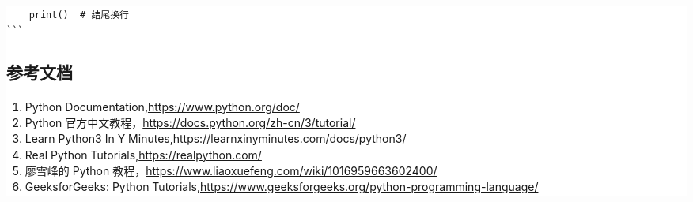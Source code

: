         print()  # 结尾换行
    ```

## 参考文档

1. Python Documentation,<https://www.python.org/doc/>
2. Python 官方中文教程，<https://docs.python.org/zh-cn/3/tutorial/>
3. Learn Python3 In Y Minutes,<https://learnxinyminutes.com/docs/python3/>
4. Real Python Tutorials,<https://realpython.com/>
5. 廖雪峰的 Python 教程，<https://www.liaoxuefeng.com/wiki/1016959663602400/>
6. GeeksforGeeks: Python Tutorials,<https://www.geeksforgeeks.org/python-programming-language/>
